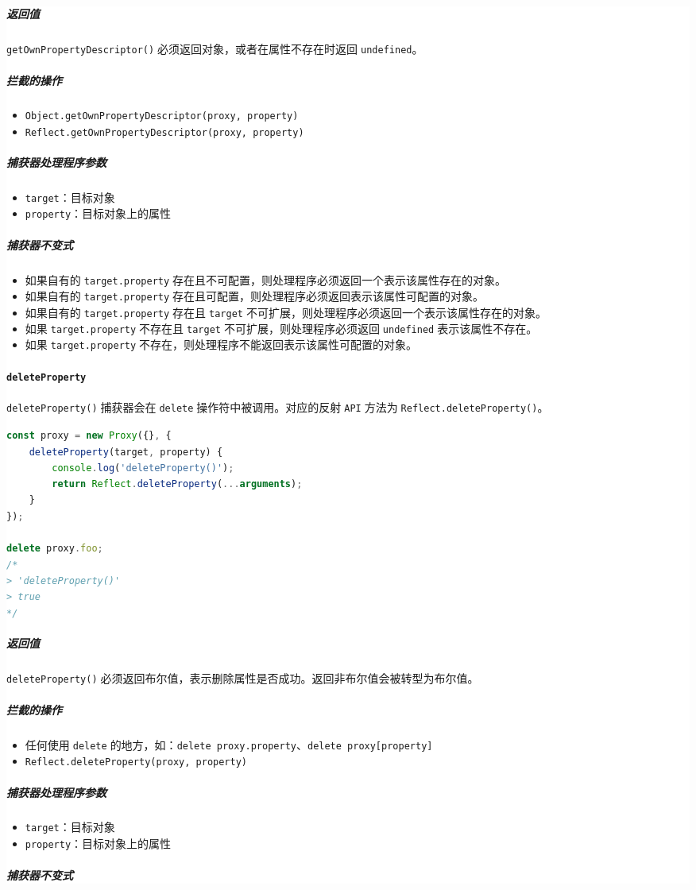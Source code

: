 ##### 返回值

`getOwnPropertyDescriptor()` 必须返回对象，或者在属性不存在时返回 `undefined`。

##### 拦截的操作

- `Object.getOwnPropertyDescriptor(proxy, property)`
- `Reflect.getOwnPropertyDescriptor(proxy, property)`

##### 捕获器处理程序参数

- `target`：目标对象
- `property`：目标对象上的属性

##### 捕获器不变式

- 如果自有的 `target.property` 存在且不可配置，则处理程序必须返回一个表示该属性存在的对象。
- 如果自有的 `target.property` 存在且可配置，则处理程序必须返回表示该属性可配置的对象。
- 如果自有的 `target.property` 存在且 `target` 不可扩展，则处理程序必须返回一个表示该属性存在的对象。
- 如果 `target.property` 不存在且 `target` 不可扩展，则处理程序必须返回 `undefined` 表示该属性不存在。
- 如果 `target.property` 不存在，则处理程序不能返回表示该属性可配置的对象。



#### `deleteProperty`

`deleteProperty()` 捕获器会在 `delete` 操作符中被调用。对应的反射 `API` 方法为 `Reflect.deleteProperty()`。

```js
const proxy = new Proxy({}, {
    deleteProperty(target, property) {
        console.log('deleteProperty()');
        return Reflect.deleteProperty(...arguments);
    }
});

delete proxy.foo;
/*
> 'deleteProperty()'
> true
*/
```

##### 返回值

`deleteProperty()` 必须返回布尔值，表示删除属性是否成功。返回非布尔值会被转型为布尔值。

##### 拦截的操作

- 任何使用 `delete` 的地方，如：`delete proxy.property`、`delete proxy[property]`
- `Reflect.deleteProperty(proxy, property)`

##### 捕获器处理程序参数

- `target`：目标对象
- `property`：目标对象上的属性

##### 捕获器不变式

